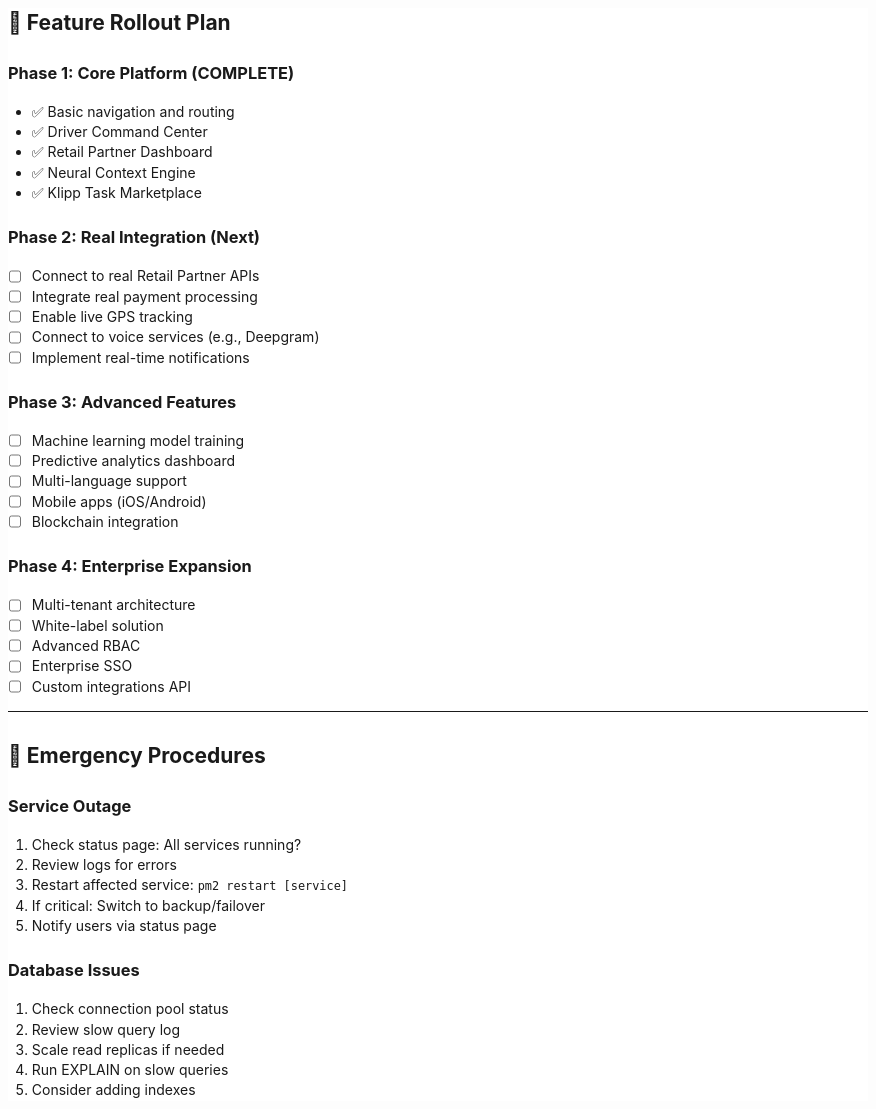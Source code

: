 
## 🌟 Feature Rollout Plan

### Phase 1: Core Platform (COMPLETE)
- ✅ Basic navigation and routing
- ✅ Driver Command Center
- ✅ Retail Partner Dashboard
- ✅ Neural Context Engine
- ✅ Klipp Task Marketplace

### Phase 2: Real Integration (Next)
- [ ] Connect to real Retail Partner APIs
- [ ] Integrate real payment processing
- [ ] Enable live GPS tracking
- [ ] Connect to voice services (e.g., Deepgram)
- [ ] Implement real-time notifications

### Phase 3: Advanced Features
- [ ] Machine learning model training
- [ ] Predictive analytics dashboard
- [ ] Multi-language support
- [ ] Mobile apps (iOS/Android)
- [ ] Blockchain integration

### Phase 4: Enterprise Expansion
- [ ] Multi-tenant architecture
- [ ] White-label solution
- [ ] Advanced RBAC
- [ ] Enterprise SSO
- [ ] Custom integrations API

---

## 🚨 Emergency Procedures

### Service Outage
1. Check status page: All services running?
2. Review logs for errors
3. Restart affected service: `pm2 restart [service]`
4. If critical: Switch to backup/failover
5. Notify users via status page

### Database Issues
1. Check connection pool status
2. Review slow query log
3. Scale read replicas if needed
4. Run EXPLAIN on slow queries
5. Consider adding indexes
